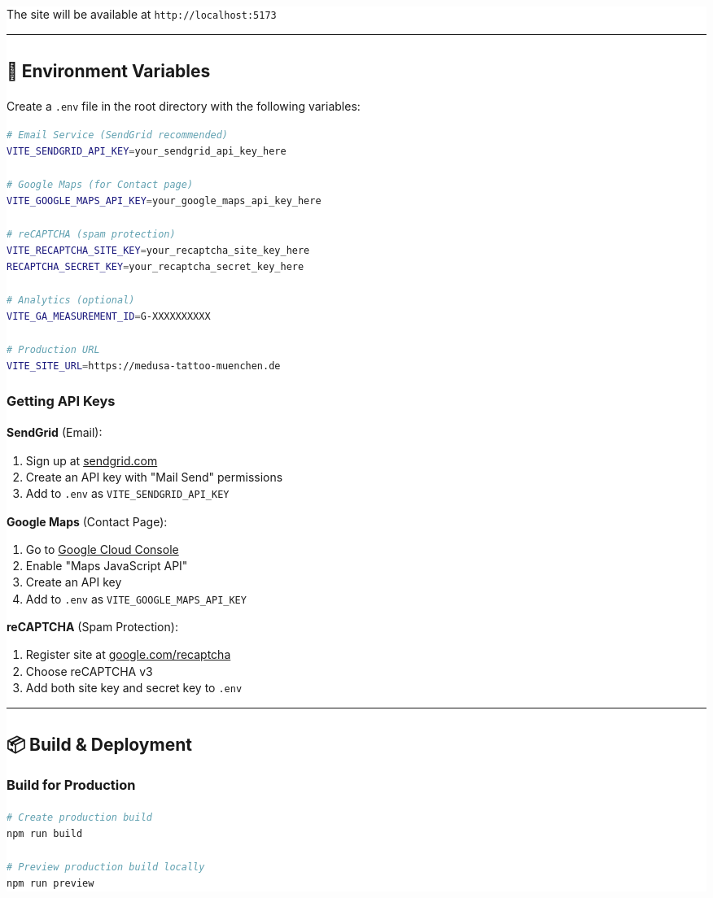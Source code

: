 The site will be available at `http://localhost:5173`

---

## 🔧 Environment Variables

Create a `.env` file in the root directory with the following variables:

```bash
# Email Service (SendGrid recommended)
VITE_SENDGRID_API_KEY=your_sendgrid_api_key_here

# Google Maps (for Contact page)
VITE_GOOGLE_MAPS_API_KEY=your_google_maps_api_key_here

# reCAPTCHA (spam protection)
VITE_RECAPTCHA_SITE_KEY=your_recaptcha_site_key_here
RECAPTCHA_SECRET_KEY=your_recaptcha_secret_key_here

# Analytics (optional)
VITE_GA_MEASUREMENT_ID=G-XXXXXXXXXX

# Production URL
VITE_SITE_URL=https://medusa-tattoo-muenchen.de
```

### Getting API Keys

**SendGrid** (Email):
1. Sign up at [sendgrid.com](https://sendgrid.com)
2. Create an API key with "Mail Send" permissions
3. Add to `.env` as `VITE_SENDGRID_API_KEY`

**Google Maps** (Contact Page):
1. Go to [Google Cloud Console](https://console.cloud.google.com)
2. Enable "Maps JavaScript API"
3. Create an API key
4. Add to `.env` as `VITE_GOOGLE_MAPS_API_KEY`

**reCAPTCHA** (Spam Protection):
1. Register site at [google.com/recaptcha](https://www.google.com/recaptcha)
2. Choose reCAPTCHA v3
3. Add both site key and secret key to `.env`

---

## 📦 Build & Deployment

### Build for Production

```bash
# Create production build
npm run build

# Preview production build locally
npm run preview
```
